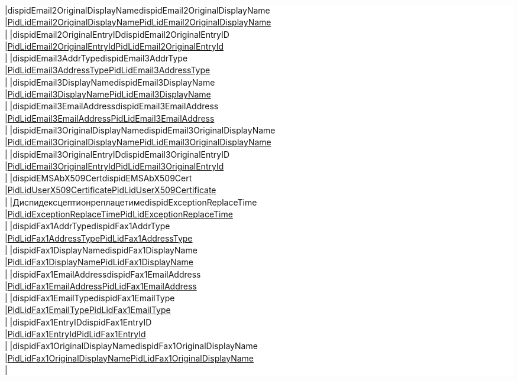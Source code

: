 |<span data-ttu-id="b6ee8-263">dispidEmail2OriginalDisplayName</span><span class="sxs-lookup"><span data-stu-id="b6ee8-263">dispidEmail2OriginalDisplayName</span></span>  <br/> |[<span data-ttu-id="b6ee8-264">PidLidEmail2OriginalDisplayName</span><span class="sxs-lookup"><span data-stu-id="b6ee8-264">PidLidEmail2OriginalDisplayName</span></span>](pidlidemail2originaldisplayname-canonical-property.md) <br/> |
|<span data-ttu-id="b6ee8-265">dispidEmail2OriginalEntryID</span><span class="sxs-lookup"><span data-stu-id="b6ee8-265">dispidEmail2OriginalEntryID</span></span>  <br/> |[<span data-ttu-id="b6ee8-266">PidLidEmail2OriginalEntryId</span><span class="sxs-lookup"><span data-stu-id="b6ee8-266">PidLidEmail2OriginalEntryId</span></span>](pidlidemail2originalentryid-canonical-property.md) <br/> |
|<span data-ttu-id="b6ee8-267">dispidEmail3AddrType</span><span class="sxs-lookup"><span data-stu-id="b6ee8-267">dispidEmail3AddrType</span></span>  <br/> |[<span data-ttu-id="b6ee8-268">PidLidEmail3AddressType</span><span class="sxs-lookup"><span data-stu-id="b6ee8-268">PidLidEmail3AddressType</span></span>](pidlidemail3addresstype-canonical-property.md) <br/> |
|<span data-ttu-id="b6ee8-269">dispidEmail3DisplayName</span><span class="sxs-lookup"><span data-stu-id="b6ee8-269">dispidEmail3DisplayName</span></span>  <br/> |[<span data-ttu-id="b6ee8-270">PidLidEmail3DisplayName</span><span class="sxs-lookup"><span data-stu-id="b6ee8-270">PidLidEmail3DisplayName</span></span>](pidlidemail3displayname-canonical-property.md) <br/> |
|<span data-ttu-id="b6ee8-271">dispidEmail3EmailAddress</span><span class="sxs-lookup"><span data-stu-id="b6ee8-271">dispidEmail3EmailAddress</span></span>  <br/> |[<span data-ttu-id="b6ee8-272">PidLidEmail3EmailAddress</span><span class="sxs-lookup"><span data-stu-id="b6ee8-272">PidLidEmail3EmailAddress</span></span>](pidlidemail3emailaddress-canonical-property.md) <br/> |
|<span data-ttu-id="b6ee8-273">dispidEmail3OriginalDisplayName</span><span class="sxs-lookup"><span data-stu-id="b6ee8-273">dispidEmail3OriginalDisplayName</span></span>  <br/> |[<span data-ttu-id="b6ee8-274">PidLidEmail3OriginalDisplayName</span><span class="sxs-lookup"><span data-stu-id="b6ee8-274">PidLidEmail3OriginalDisplayName</span></span>](pidlidemail3originaldisplayname-canonical-property.md) <br/> |
|<span data-ttu-id="b6ee8-275">dispidEmail3OriginalEntryID</span><span class="sxs-lookup"><span data-stu-id="b6ee8-275">dispidEmail3OriginalEntryID</span></span>  <br/> |[<span data-ttu-id="b6ee8-276">PidLidEmail3OriginalEntryId</span><span class="sxs-lookup"><span data-stu-id="b6ee8-276">PidLidEmail3OriginalEntryId</span></span>](pidlidemail3originalentryid-canonical-property.md) <br/> |
|<span data-ttu-id="b6ee8-277">dispidEMSAbX509Cert</span><span class="sxs-lookup"><span data-stu-id="b6ee8-277">dispidEMSAbX509Cert</span></span>  <br/> |[<span data-ttu-id="b6ee8-278">PidLidUserX509Certificate</span><span class="sxs-lookup"><span data-stu-id="b6ee8-278">PidLidUserX509Certificate</span></span>](pidliduserx509certificate-canonical-property.md) <br/> |
|<span data-ttu-id="b6ee8-279">Диспидексцептионреплацетиме</span><span class="sxs-lookup"><span data-stu-id="b6ee8-279">dispidExceptionReplaceTime</span></span>  <br/> |[<span data-ttu-id="b6ee8-280">PidLidExceptionReplaceTime</span><span class="sxs-lookup"><span data-stu-id="b6ee8-280">PidLidExceptionReplaceTime</span></span>](pidlidexceptionreplacetime-canonical-property.md) <br/> |
|<span data-ttu-id="b6ee8-281">dispidFax1AddrType</span><span class="sxs-lookup"><span data-stu-id="b6ee8-281">dispidFax1AddrType</span></span>  <br/> |[<span data-ttu-id="b6ee8-282">PidLidFax1AddressType</span><span class="sxs-lookup"><span data-stu-id="b6ee8-282">PidLidFax1AddressType</span></span>](pidlidfax1addresstype-canonical-property.md) <br/> |
|<span data-ttu-id="b6ee8-283">dispidFax1DisplayName</span><span class="sxs-lookup"><span data-stu-id="b6ee8-283">dispidFax1DisplayName</span></span>  <br/> |[<span data-ttu-id="b6ee8-284">PidLidFax1DisplayName</span><span class="sxs-lookup"><span data-stu-id="b6ee8-284">PidLidFax1DisplayName</span></span>](pidlidfax1displayname-canonical-property.md) <br/> |
|<span data-ttu-id="b6ee8-285">dispidFax1EmailAddress</span><span class="sxs-lookup"><span data-stu-id="b6ee8-285">dispidFax1EmailAddress</span></span>  <br/> |[<span data-ttu-id="b6ee8-286">PidLidFax1EmailAddress</span><span class="sxs-lookup"><span data-stu-id="b6ee8-286">PidLidFax1EmailAddress</span></span>](pidlidfax1emailaddress-canonical-property.md) <br/> |
|<span data-ttu-id="b6ee8-287">dispidFax1EmailType</span><span class="sxs-lookup"><span data-stu-id="b6ee8-287">dispidFax1EmailType</span></span>  <br/> |[<span data-ttu-id="b6ee8-288">PidLidFax1EmailType</span><span class="sxs-lookup"><span data-stu-id="b6ee8-288">PidLidFax1EmailType</span></span>](pidlidfax1emailtype-canonical-property.md) <br/> |
|<span data-ttu-id="b6ee8-289">dispidFax1EntryID</span><span class="sxs-lookup"><span data-stu-id="b6ee8-289">dispidFax1EntryID</span></span>  <br/> |[<span data-ttu-id="b6ee8-290">PidLidFax1EntryId</span><span class="sxs-lookup"><span data-stu-id="b6ee8-290">PidLidFax1EntryId</span></span>](pidlidfax1entryid-canonical-property.md) <br/> |
|<span data-ttu-id="b6ee8-291">dispidFax1OriginalDisplayName</span><span class="sxs-lookup"><span data-stu-id="b6ee8-291">dispidFax1OriginalDisplayName</span></span>  <br/> |[<span data-ttu-id="b6ee8-292">PidLidFax1OriginalDisplayName</span><span class="sxs-lookup"><span data-stu-id="b6ee8-292">PidLidFax1OriginalDisplayName</span></span>](pidlidfax1originaldisplayname-canonical-property.md) <br/> |